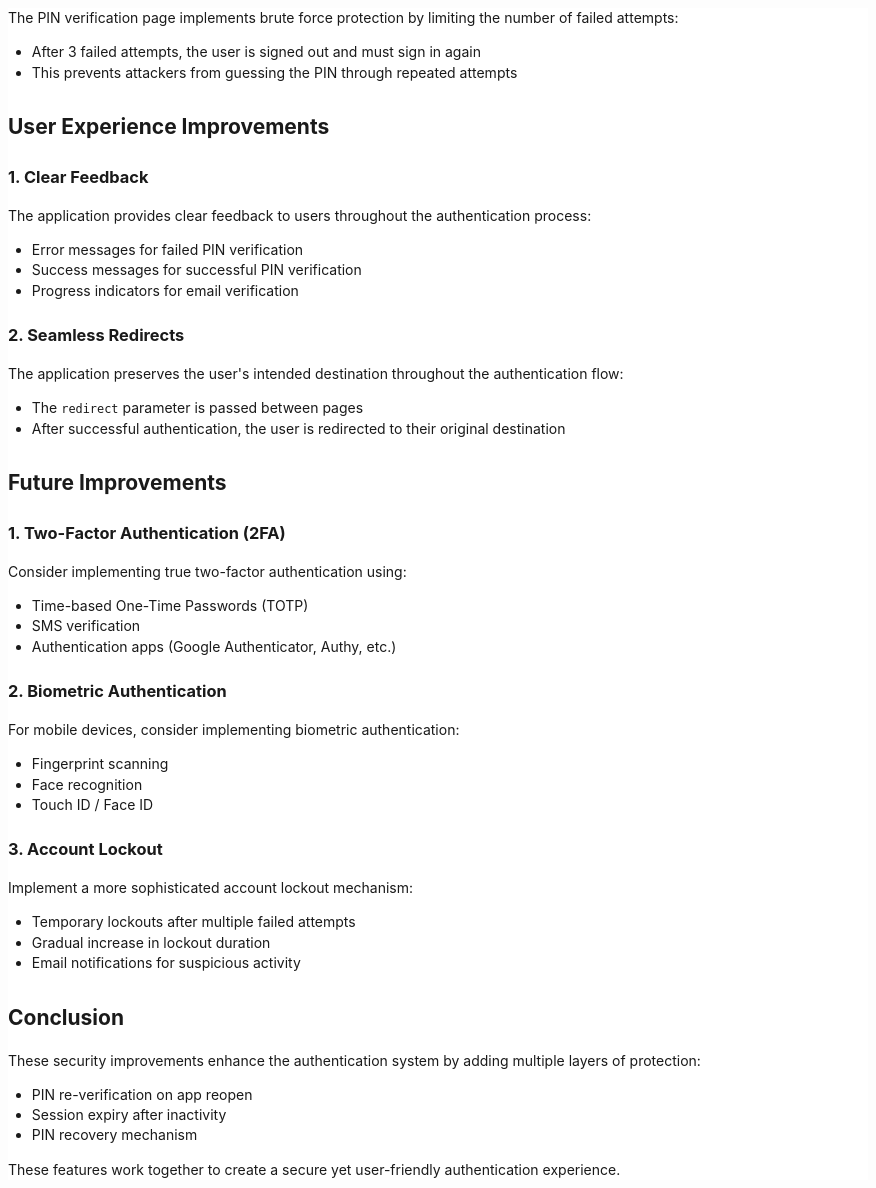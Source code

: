 The PIN verification page implements brute force protection by limiting the number of failed attempts:
- After 3 failed attempts, the user is signed out and must sign in again
- This prevents attackers from guessing the PIN through repeated attempts

## User Experience Improvements

### 1. Clear Feedback

The application provides clear feedback to users throughout the authentication process:
- Error messages for failed PIN verification
- Success messages for successful PIN verification
- Progress indicators for email verification

### 2. Seamless Redirects

The application preserves the user's intended destination throughout the authentication flow:
- The `redirect` parameter is passed between pages
- After successful authentication, the user is redirected to their original destination

## Future Improvements

### 1. Two-Factor Authentication (2FA)

Consider implementing true two-factor authentication using:
- Time-based One-Time Passwords (TOTP)
- SMS verification
- Authentication apps (Google Authenticator, Authy, etc.)

### 2. Biometric Authentication

For mobile devices, consider implementing biometric authentication:
- Fingerprint scanning
- Face recognition
- Touch ID / Face ID

### 3. Account Lockout

Implement a more sophisticated account lockout mechanism:
- Temporary lockouts after multiple failed attempts
- Gradual increase in lockout duration
- Email notifications for suspicious activity

## Conclusion

These security improvements enhance the authentication system by adding multiple layers of protection:
- PIN re-verification on app reopen
- Session expiry after inactivity
- PIN recovery mechanism

These features work together to create a secure yet user-friendly authentication experience.

